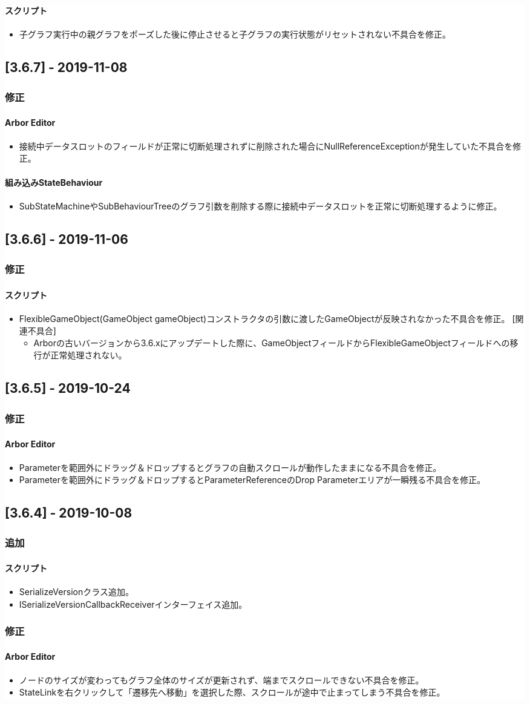 #### スクリプト

- 子グラフ実行中の親グラフをポーズした後に停止させると子グラフの実行状態がリセットされない不具合を修正。


## [3.6.7] - 2019-11-08

### 修正

#### Arbor Editor

- 接続中データスロットのフィールドが正常に切断処理されずに削除された場合にNullReferenceExceptionが発生していた不具合を修正。

#### 組み込みStateBehaviour

- SubStateMachineやSubBehaviourTreeのグラフ引数を削除する際に接続中データスロットを正常に切断処理するように修正。


## [3.6.6] - 2019-11-06

### 修正

#### スクリプト

- FlexibleGameObject(GameObject gameObject)コンストラクタの引数に渡したGameObjectが反映されなかった不具合を修正。
  [関連不具合]
  - Arborの古いバージョンから3.6.xにアップデートした際に、GameObjectフィールドからFlexibleGameObjectフィールドへの移行が正常処理されない。

## [3.6.5] - 2019-10-24

### 修正

#### Arbor Editor

- Parameterを範囲外にドラッグ＆ドロップするとグラフの自動スクロールが動作したままになる不具合を修正。
- Parameterを範囲外にドラッグ＆ドロップするとParameterReferenceのDrop Parameterエリアが一瞬残る不具合を修正。


## [3.6.4] - 2019-10-08

### 追加

#### スクリプト

- SerializeVersionクラス追加。
- ISerializeVersionCallbackReceiverインターフェイス追加。

### 修正

#### Arbor Editor

- ノードのサイズが変わってもグラフ全体のサイズが更新されず、端までスクロールできない不具合を修正。
- StateLinkを右クリックして「遷移先へ移動」を選択した際、スクロールが途中で止まってしまう不具合を修正。
